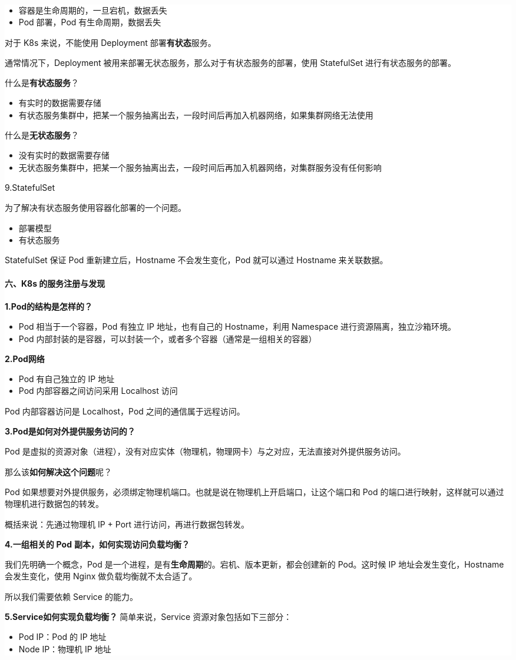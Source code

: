 - 容器是生命周期的，一旦宕机，数据丢失
- Pod 部署，Pod 有生命周期，数据丢失

对于 K8s 来说，不能使用 Deployment 部署**有状态**服务。

通常情况下，Deployment 被用来部署无状态服务，那么对于有状态服务的部署，使用 StatefulSet 进行有状态服务的部署。

什么是**有状态服务**？

- 有实时的数据需要存储
- 有状态服务集群中，把某一个服务抽离出去，一段时间后再加入机器网络，如果集群网络无法使用

什么是**无状态服务**？

- 没有实时的数据需要存储
- 无状态服务集群中，把某一个服务抽离出去，一段时间后再加入机器网络，对集群服务没有任何影响

9.StatefulSet

为了解决有状态服务使用容器化部署的一个问题。

- 部署模型
- 有状态服务

StatefulSet 保证 Pod 重新建立后，Hostname 不会发生变化，Pod 就可以通过 Hostname 来关联数据。

#### 六、K8s 的服务注册与发现

**1.Pod的结构是怎样的？**

- Pod 相当于一个容器，Pod 有独立 IP 地址，也有自己的 Hostname，利用 Namespace 进行资源隔离，独立沙箱环境。
- Pod 内部封装的是容器，可以封装一个，或者多个容器（通常是一组相关的容器）

**2.Pod网络**

- Pod 有自己独立的 IP 地址
- Pod 内部容器之间访问采用 Localhost 访问

Pod 内部容器访问是 Localhost，Pod 之间的通信属于远程访问。

**3.Pod是如何对外提供服务访问的？**

Pod 是虚拟的资源对象（进程），没有对应实体（物理机，物理网卡）与之对应，无法直接对外提供服务访问。

那么该**如何解决这个问题**呢？

Pod 如果想要对外提供服务，必须绑定物理机端口。也就是说在物理机上开启端口，让这个端口和 Pod 的端口进行映射，这样就可以通过物理机进行数据包的转发。

概括来说：先通过物理机 IP + Port 进行访问，再进行数据包转发。

**4.一组相关的** **Pod** **副本，如何实现访问负载均衡？**

我们先明确一个概念，Pod 是一个进程，是有**生命周期**的。宕机、版本更新，都会创建新的 Pod。这时候 IP 地址会发生变化，Hostname 会发生变化，使用 Nginx 做负载均衡就不太合适了。

所以我们需要依赖 Service 的能力。

**5.Service如何实现负载均衡？**
简单来说，Service 资源对象包括如下三部分：

- Pod IP：Pod 的 IP 地址
- Node IP：物理机 IP 地址
